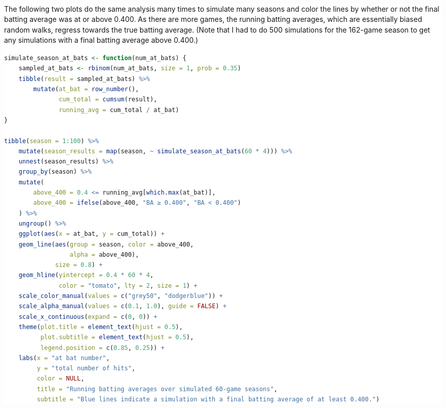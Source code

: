 
The following two plots do the same analysis many times to simulate many
seasons and color the lines by whether or not the final batting average
was at or above 0.400. As there are more games, the running batting
averages, which are essentially biased random walks, regress towards the
true batting average. (Note that I had to do 500 simulations for the
162-game season to get any simulations with a final batting average
above 0.400.)

``` r
simulate_season_at_bats <- function(num_at_bats) {
    sampled_at_bats <- rbinom(num_at_bats, size = 1, prob = 0.35)
    tibble(result = sampled_at_bats) %>%
        mutate(at_bat = row_number(),
               cum_total = cumsum(result),
               running_avg = cum_total / at_bat)
}

tibble(season = 1:100) %>%
    mutate(season_results = map(season, ~ simulate_season_at_bats(60 * 4))) %>%
    unnest(season_results) %>%
    group_by(season) %>%
    mutate(
        above_400 = 0.4 <= running_avg[which.max(at_bat)],
        above_400 = ifelse(above_400, "BA ≥ 0.400", "BA < 0.400")
    ) %>%
    ungroup() %>%
    ggplot(aes(x = at_bat, y = cum_total)) +
    geom_line(aes(group = season, color = above_400, 
                  alpha = above_400), 
              size = 0.8) +
    geom_hline(yintercept = 0.4 * 60 * 4, 
               color = "tomato", lty = 2, size = 1) +
    scale_color_manual(values = c("grey50", "dodgerblue")) +
    scale_alpha_manual(values = c(0.1, 1.0), guide = FALSE) +
    scale_x_continuous(expand = c(0, 0)) +
    theme(plot.title = element_text(hjust = 0.5),
          plot.subtitle = element_text(hjust = 0.5),
          legend.position = c(0.85, 0.25)) +
    labs(x = "at bat number",
         y = "total number of hits",
         color = NULL,
         title = "Running batting averages over simulated 60-game seasons",
         subtitle = "Blue lines indicate a simulation with a final batting average of at least 0.400.")
```
